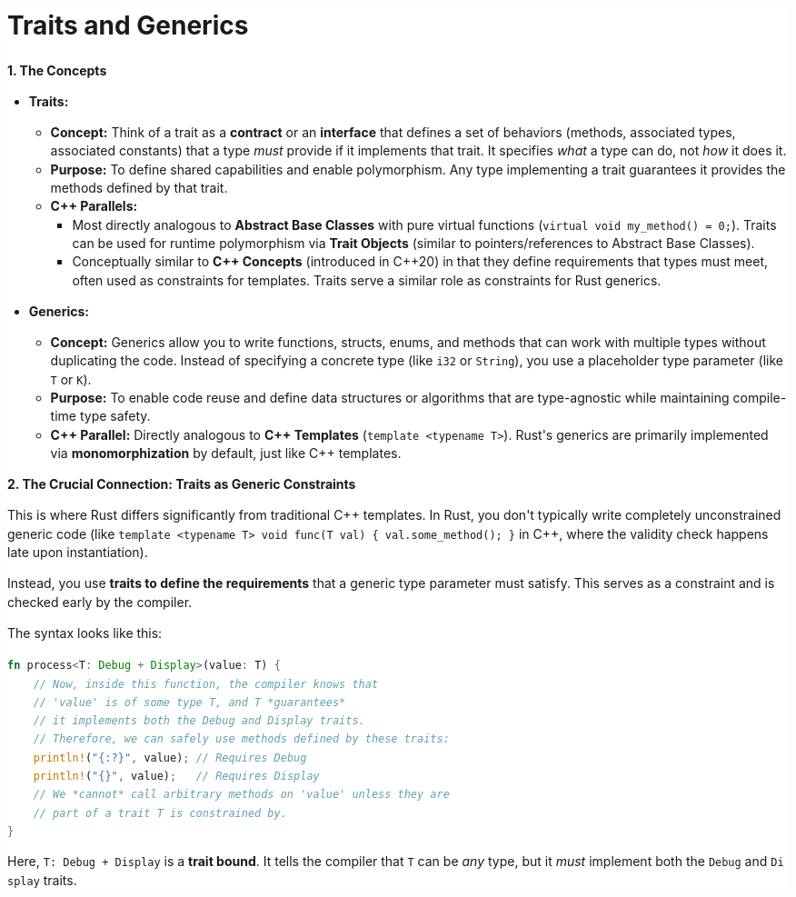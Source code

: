 # Traits and Generics

**1. The Concepts**

*   **Traits:**
    *   **Concept:** Think of a trait as a **contract** or an **interface** that defines a set of behaviors (methods, associated types, associated constants) that a type *must* provide if it implements that trait. It specifies *what* a type can do, not *how* it does it.
    *   **Purpose:** To define shared capabilities and enable polymorphism. Any type implementing a trait guarantees it provides the methods defined by that trait.
    *   **C++ Parallels:**
        *   Most directly analogous to **Abstract Base Classes** with pure virtual functions (`virtual void my_method() = 0;`). Traits can be used for runtime polymorphism via **Trait Objects** (similar to pointers/references to Abstract Base Classes).
        *   Conceptually similar to **C++ Concepts** (introduced in C++20) in that they define requirements that types must meet, often used as constraints for templates. Traits serve a similar role as constraints for Rust generics.

*   **Generics:**
    *   **Concept:** Generics allow you to write functions, structs, enums, and methods that can work with multiple types without duplicating the code. Instead of specifying a concrete type (like `i32` or `String`), you use a placeholder type parameter (like `T` or `K`).
    *   **Purpose:** To enable code reuse and define data structures or algorithms that are type-agnostic while maintaining compile-time type safety.
    *   **C++ Parallel:** Directly analogous to **C++ Templates** (`template <typename T>`). Rust's generics are primarily implemented via **monomorphization** by default, just like C++ templates.

**2. The Crucial Connection: Traits as Generic Constraints**

This is where Rust differs significantly from traditional C++ templates. In Rust, you don't typically write completely unconstrained generic code (like `template <typename T> void func(T val) { val.some_method(); }` in C++, where the validity check happens late upon instantiation).

Instead, you use **traits to define the requirements** that a generic type parameter must satisfy. This serves as a constraint and is checked early by the compiler.

The syntax looks like this:

```rust
fn process<T: Debug + Display>(value: T) {
    // Now, inside this function, the compiler knows that
    // 'value' is of some type T, and T *guarantees*
    // it implements both the Debug and Display traits.
    // Therefore, we can safely use methods defined by these traits:
    println!("{:?}", value); // Requires Debug
    println!("{}", value);   // Requires Display
    // We *cannot* call arbitrary methods on 'value' unless they are
    // part of a trait T is constrained by.
}
```

Here, `T: Debug + Display` is a **trait bound**. It tells the compiler that `T` can be *any* type, but it *must* implement both the `Debug` and `Display` traits.
